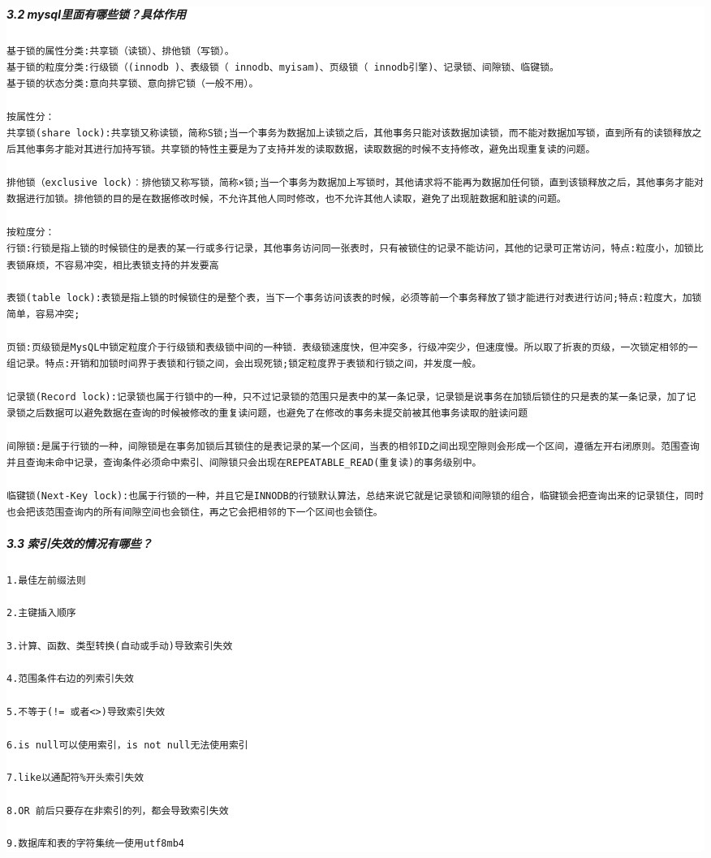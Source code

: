 ##### 3.2 mysql里面有哪些锁？具体作用

```shell
基于锁的属性分类:共享锁（读锁）、排他锁（写锁）。
基于锁的粒度分类:行级锁（(innodb )、表级锁（ innodb、myisam)、页级锁（ innodb引擎)、记录锁、间隙锁、临键锁。
基于锁的状态分类:意向共享锁、意向排它锁（一般不用）。

按属性分：
共享锁(share lock):共享锁又称读锁，简称S锁;当一个事务为数据加上读锁之后，其他事务只能对该数据加读锁，而不能对数据加写锁，直到所有的读锁释放之后其他事务才能对其进行加持写锁。共享锁的特性主要是为了支持并发的读取数据，读取数据的时候不支持修改，避免出现重复读的问题。

排他锁（exclusive lock)︰排他锁又称写锁，简称×锁;当一个事务为数据加上写锁时，其他请求将不能再为数据加任何锁，直到该锁释放之后，其他事务才能对数据进行加锁。排他锁的目的是在数据修改时候，不允许其他人同时修改，也不允许其他人读取，避免了出现脏数据和脏读的问题。
 
按粒度分：
行锁:行锁是指上锁的时候锁住的是表的某一行或多行记录，其他事务访问同一张表时，只有被锁住的记录不能访问，其他的记录可正常访问，特点:粒度小，加锁比表锁麻烦，不容易冲突，相比表锁支持的并发要高

表锁(table lock):表锁是指上锁的时候锁住的是整个表，当下一个事务访问该表的时候，必须等前一个事务释放了锁才能进行对表进行访问;特点:粒度大，加锁简单，容易冲突;

页锁:页级锁是MysQL中锁定粒度介于行级锁和表级锁中间的一种锁．表级锁速度快，但冲突多，行级冲突少，但速度慢。所以取了折衷的页级，一次锁定相邻的一组记录。特点:开销和加锁时间界于表锁和行锁之间，会出现死锁;锁定粒度界于表锁和行锁之间，并发度一般。

记录锁(Record lock):记录锁也属于行锁中的一种，只不过记录锁的范围只是表中的某一条记录，记录锁是说事务在加锁后锁住的只是表的某一条记录，加了记录锁之后数据可以避免数据在查询的时候被修改的重复读问题，也避免了在修改的事务未提交前被其他事务读取的脏读问题

间隙锁:是属于行锁的一种，间隙锁是在事务加锁后其锁住的是表记录的某一个区间，当表的相邻ID之间出现空隙则会形成一个区间，遵循左开右闭原则。范围查询并且查询未命中记录，查询条件必须命中索引、间隙锁只会出现在REPEATABLE_READ(重复读)的事务级别中。

临键锁(Next-Key lock):也属于行锁的一种，并且它是INNODB的行锁默认算法，总结来说它就是记录锁和间隙锁的组合，临键锁会把查询出来的记录锁住，同时也会把该范围查询内的所有间隙空间也会锁住，再之它会把相邻的下一个区间也会锁住。
```



##### 3.3 索引失效的情况有哪些？

```shell
1.最佳左前缀法则

2.主键插入顺序

3.计算、函数、类型转换(自动或手动)导致索引失效

4.范围条件右边的列索引失效

5.不等于(!= 或者<>)导致索引失效

6.is null可以使用索引，is not null无法使用索引

7.like以通配符%开头索引失效

8.OR 前后只要存在非索引的列，都会导致索引失效 

9.数据库和表的字符集统一使用utf8mb4

```
